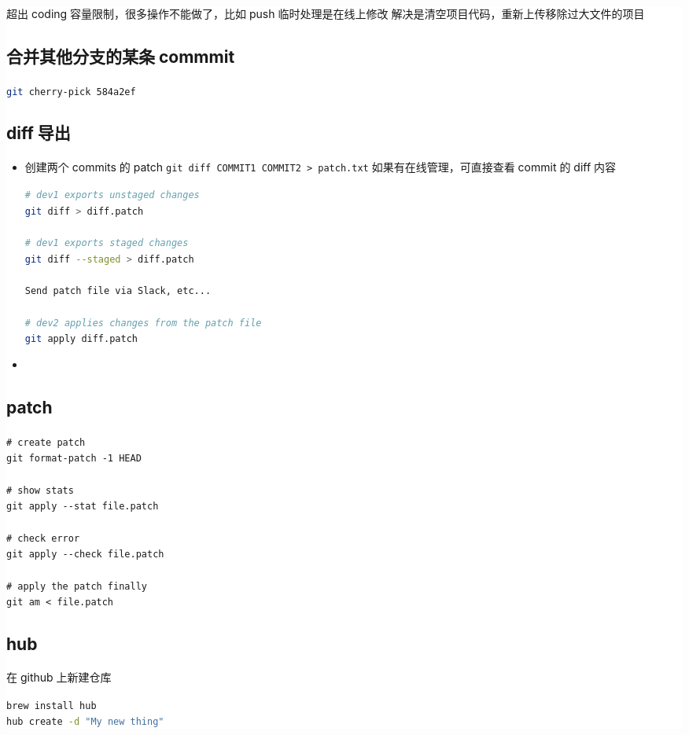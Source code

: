 超出 coding 容量限制，很多操作不能做了，比如 push
临时处理是在线上修改
解决是清空项目代码，重新上传移除过大文件的项目

## 合并其他分支的某条 commmit

```sh
git cherry-pick 584a2ef
```

## diff 导出

- 创建两个 commits 的 patch `git diff COMMIT1 COMMIT2 > patch.txt`
  如果有在线管理，可直接查看 commit 的 diff 内容

  ```sh
  # dev1 exports unstaged changes
  git diff > diff.patch

  # dev1 exports staged changes
  git diff --staged > diff.patch

  Send patch file via Slack, etc...

  # dev2 applies changes from the patch file
  git apply diff.patch
  ```
- 

## patch

```
# create patch
git format-patch -1 HEAD

# show stats
git apply --stat file.patch

# check error
git apply --check file.patch

# apply the patch finally
git am < file.patch
```

## hub

在 github 上新建仓库

```sh
brew install hub
hub create -d "My new thing"
```
